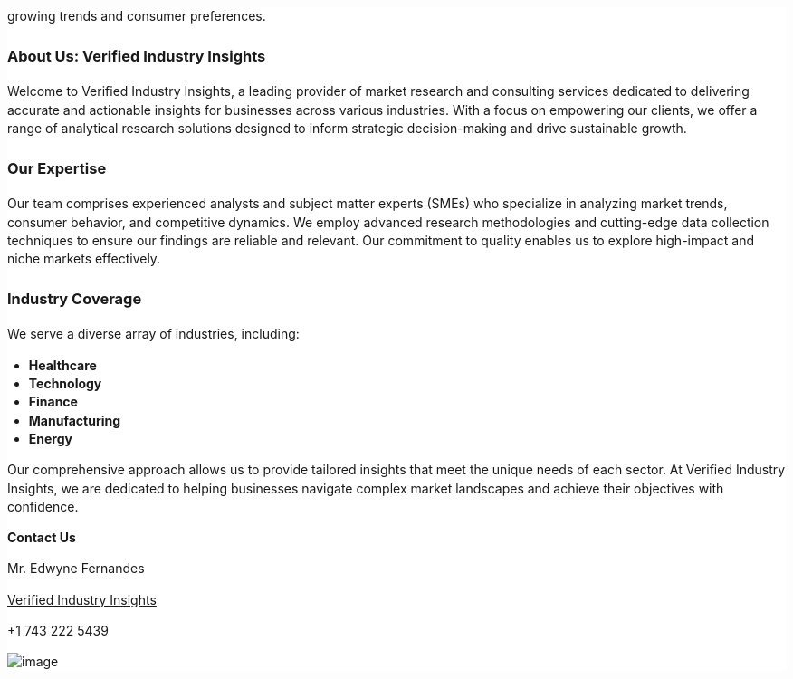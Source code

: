 growing trends and consumer preferences.</p><h3>About Us: Verified Industry Insights</h3><p>Welcome to Verified Industry Insights, a leading provider of market research and consulting services dedicated to delivering accurate and actionable insights for businesses across various industries. With a focus on empowering our clients, we offer a range of analytical research solutions designed to inform strategic decision-making and drive sustainable growth.</p><h3>Our Expertise</h3><p>Our team comprises experienced analysts and subject matter experts (SMEs) who specialize in analyzing market trends, consumer behavior, and competitive dynamics. We employ advanced research methodologies and cutting-edge data collection techniques to ensure our findings are reliable and relevant. Our commitment to quality enables us to explore high-impact and niche markets effectively.</p><h3>Industry Coverage</h3><p>We serve a diverse array of industries, including:</p><ul><li><strong>Healthcare</strong></li><li><strong>Technology</strong></li><li><strong>Finance</strong></li><li><strong>Manufacturing</strong></li><li><strong>Energy</strong></li></ul><p>Our comprehensive approach allows us to provide tailored insights that meet the unique needs of each sector. At Verified Industry Insights, we are dedicated to helping businesses navigate complex market landscapes and achieve their objectives with confidence.</p><p><strong>Contact Us</strong></p><p>Mr. Edwyne Fernandes</p><p><a href="https://www.verifiedindustryinsights.com/">Verified Industry Insights</a></p><p>+1 743 222 5439</p>
![image](https://github.com/user-attachments/assets/8e8e126d-7ecf-460a-932d-f74a6ee04e99)
